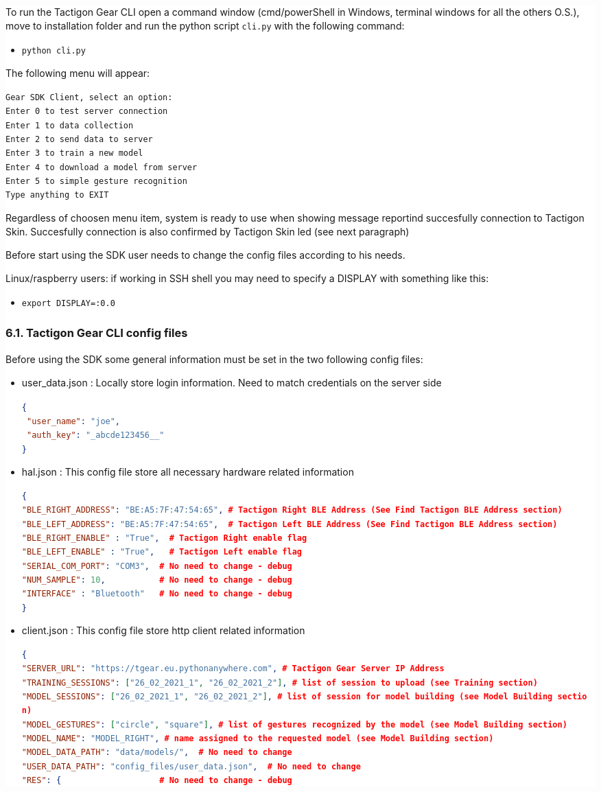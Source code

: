 To run the Tactigon Gear CLI open a command window (cmd/powerShell in Windows, terminal windows for all the others O.S.), move to installation folder and run the python script `cli.py` with the following command:
  * `python cli.py`

The following menu will appear:
  ```CMD
  Gear SDK Client, select an option:
  Enter 0 to test server connection
  Enter 1 to data collection
  Enter 2 to send data to server
  Enter 3 to train a new model
  Enter 4 to download a model from server
  Enter 5 to simple gesture recognition
  Type anything to EXIT
   ```

Regardless of choosen menu item, system is ready to use when showing message reportind succesfully connection to Tactigon Skin.
Succesfully connection is also confirmed by Tactigon Skin led (see next paragraph)  

Before start using the SDK user needs to change the config files according to his needs.

Linux/raspberry users: if working in SSH shell you may need to specify a DISPLAY with something like this:
  * `export DISPLAY=:0.0`
 
### 6.1. <a name='T-GearSDKConfigFiles'></a>Tactigon Gear CLI config files

Before using the SDK some general information must be set in the two following config files:

* user_data.json : Locally store login information. Need to match credentials on the server side
  ```JSON
  {
   "user_name": "joe",
   "auth_key": "_abcde123456__"
  }
  ```
* hal.json : This config file store all necessary hardware related information
  ```JSON
  {
  "BLE_RIGHT_ADDRESS": "BE:A5:7F:47:54:65", # Tactigon Right BLE Address (See Find Tactigon BLE Address section)
  "BLE_LEFT_ADDRESS": "BE:A5:7F:47:54:65",  # Tactigon Left BLE Address (See Find Tactigon BLE Address section)
  "BLE_RIGHT_ENABLE" : "True",  # Tactigon Right enable flag
  "BLE_LEFT_ENABLE" : "True",   # Tactigon Left enable flag
  "SERIAL_COM_PORT": "COM3",  # No need to change - debug 
  "NUM_SAMPLE": 10,           # No need to change - debug
  "INTERFACE" : "Bluetooth"   # No need to change - debug
  }
  ```

* client.json : This config file store http client related information
  ```JSON
  {
  "SERVER_URL": "https://tgear.eu.pythonanywhere.com", # Tactigon Gear Server IP Address
  "TRAINING_SESSIONS": ["26_02_2021_1", "26_02_2021_2"], # list of session to upload (see Training section)
  "MODEL_SESSIONS": ["26_02_2021_1", "26_02_2021_2"], # list of session for model building (see Model Building section)
  "MODEL_GESTURES": ["circle", "square"], # list of gestures recognized by the model (see Model Building section)
  "MODEL_NAME": "MODEL_RIGHT", # name assigned to the requested model (see Model Building section)
  "MODEL_DATA_PATH": "data/models/",  # No need to change
  "USER_DATA_PATH": "config_files/user_data.json",  # No need to change
  "RES": {                    # No need to change - debug 
  ```